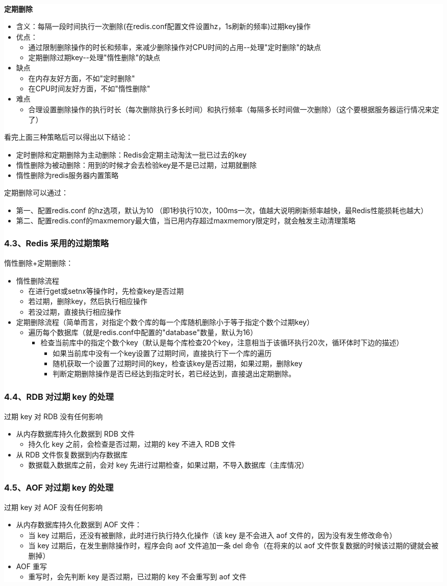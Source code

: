 **定期删除**

- 含义：每隔一段时间执行一次删除(在redis.conf配置文件设置hz，1s刷新的频率)过期key操作
- 优点：
  - 通过限制删除操作的时长和频率，来减少删除操作对CPU时间的占用--处理"定时删除"的缺点
  - 定期删除过期key--处理"惰性删除"的缺点
- 缺点
  - 在内存友好方面，不如"定时删除"
  - 在CPU时间友好方面，不如"惰性删除"
- 难点
  - 合理设置删除操作的执行时长（每次删除执行多长时间）和执行频率（每隔多长时间做一次删除）（这个要根据服务器运行情况来定了）

看完上面三种策略后可以得出以下结论： 

* 定时删除和定期删除为主动删除：Redis会定期主动淘汰一批已过去的key
* 惰性删除为被动删除：用到的时候才会去检验key是不是已过期，过期就删除
* 惰性删除为redis服务器内置策略

定期删除可以通过：

- 第一、配置redis.conf 的hz选项，默认为10 （即1秒执行10次，100ms一次，值越大说明刷新频率越快，最Redis性能损耗也越大） 
- 第二、配置redis.conf的maxmemory最大值，当已用内存超过maxmemory限定时，就会触发主动清理策略

### 4.3、Redis 采用的过期策略

惰性删除+定期删除：

- 惰性删除流程
  - 在进行get或setnx等操作时，先检查key是否过期
  - 若过期，删除key，然后执行相应操作
  - 若没过期，直接执行相应操作
- 定期删除流程（简单而言，对指定个数个库的每一个库随机删除小于等于指定个数个过期key）
  - 遍历每个数据库（就是redis.conf中配置的"database"数量，默认为16）
    - 检查当前库中的指定个数个key（默认是每个库检查20个key，注意相当于该循环执行20次，循环体时下边的描述）
      - 如果当前库中没有一个key设置了过期时间，直接执行下一个库的遍历
      - 随机获取一个设置了过期时间的key，检查该key是否过期，如果过期，删除key
      - 判断定期删除操作是否已经达到指定时长，若已经达到，直接退出定期删除。

### 4.4、RDB 对过期 key 的处理

过期 key 对 RDB 没有任何影响

- 从内存数据库持久化数据到 RDB 文件
  - 持久化 key 之前，会检查是否过期，过期的 key 不进入 RDB 文件
- 从 RDB 文件恢复数据到内存数据库
  - 数据载入数据库之前，会对 key 先进行过期检查，如果过期，不导入数据库（主库情况）

### 4.5、AOF 对过期 key 的处理

过期 key 对 AOF 没有任何影响

- 从内存数据库持久化数据到 AOF 文件：
  - 当 key 过期后，还没有被删除，此时进行执行持久化操作（该 key 是不会进入 aof 文件的，因为没有发生修改命令）
  - 当 key 过期后，在发生删除操作时，程序会向 aof 文件追加一条 del 命令（在将来的以 aof 文件恢复数据的时候该过期的键就会被删掉）
- AOF 重写
  - 重写时，会先判断 key 是否过期，已过期的 key 不会重写到 aof 文件 
